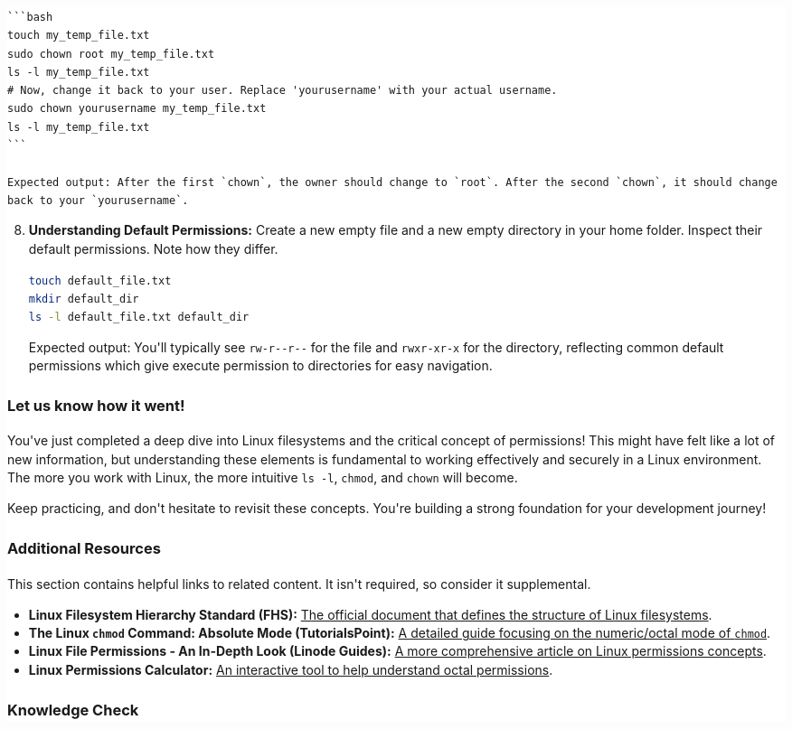     ```bash
    touch my_temp_file.txt
    sudo chown root my_temp_file.txt
    ls -l my_temp_file.txt
    # Now, change it back to your user. Replace 'yourusername' with your actual username.
    sudo chown yourusername my_temp_file.txt
    ls -l my_temp_file.txt
    ```

    Expected output: After the first `chown`, the owner should change to `root`. After the second `chown`, it should change back to your `yourusername`.

8.  **Understanding Default Permissions:**
    Create a new empty file and a new empty directory in your home folder. Inspect their default permissions. Note how they differ.

    ```bash
    touch default_file.txt
    mkdir default_dir
    ls -l default_file.txt default_dir
    ```

    Expected output: You'll typically see `rw-r--r--` for the file and `rwxr-xr-x` for the directory, reflecting common default permissions which give execute permission to directories for easy navigation.

### Let us know how it went!

You've just completed a deep dive into Linux filesystems and the critical concept of permissions! This might have felt like a lot of new information, but understanding these elements is fundamental to working effectively and securely in a Linux environment. The more you work with Linux, the more intuitive `ls -l`, `chmod`, and `chown` will become.

Keep practicing, and don't hesitate to revisit these concepts. You're building a strong foundation for your development journey!

### Additional Resources

This section contains helpful links to related content. It isn't required, so consider it supplemental.

* **Linux Filesystem Hierarchy Standard (FHS):** [The official document that defines the structure of Linux filesystems](https://refspecs.linuxfoundation.org/FHS_3.0/fhs/index.html).
* **The Linux `chmod` Command: Absolute Mode (TutorialsPoint):** [A detailed guide focusing on the numeric/octal mode of `chmod`](https://www.tutorialspoint.com/unix_commands/chmod.htm).
* **Linux File Permissions - An In-Depth Look (Linode Guides):** [A more comprehensive article on Linux permissions concepts](https://www.linode.com/docs/guides/modify-file-permissions-with-chmod/).
* **Linux Permissions Calculator:** [An interactive tool to help understand octal permissions](https://chmod-calculator.com/).

### Knowledge Check
